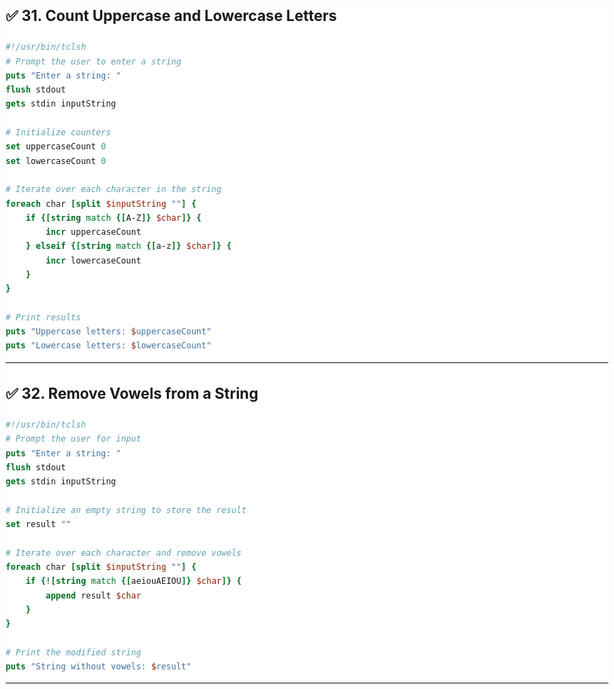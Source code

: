 
## ✅ 31. Count Uppercase and Lowercase Letters

```tcl
#!/usr/bin/tclsh
# Prompt the user to enter a string
puts "Enter a string: "
flush stdout
gets stdin inputString

# Initialize counters
set uppercaseCount 0
set lowercaseCount 0

# Iterate over each character in the string
foreach char [split $inputString ""] {
    if {[string match {[A-Z]} $char]} {
        incr uppercaseCount
    } elseif {[string match {[a-z]} $char]} {
        incr lowercaseCount
    }
}

# Print results
puts "Uppercase letters: $uppercaseCount"
puts "Lowercase letters: $lowercaseCount"
```

---

## ✅ 32. Remove Vowels from a String

```tcl
#!/usr/bin/tclsh
# Prompt the user for input
puts "Enter a string: "
flush stdout
gets stdin inputString

# Initialize an empty string to store the result
set result ""

# Iterate over each character and remove vowels
foreach char [split $inputString ""] {
    if {![string match {[aeiouAEIOU]} $char]} {
        append result $char
    }
}

# Print the modified string
puts "String without vowels: $result"
```

---
